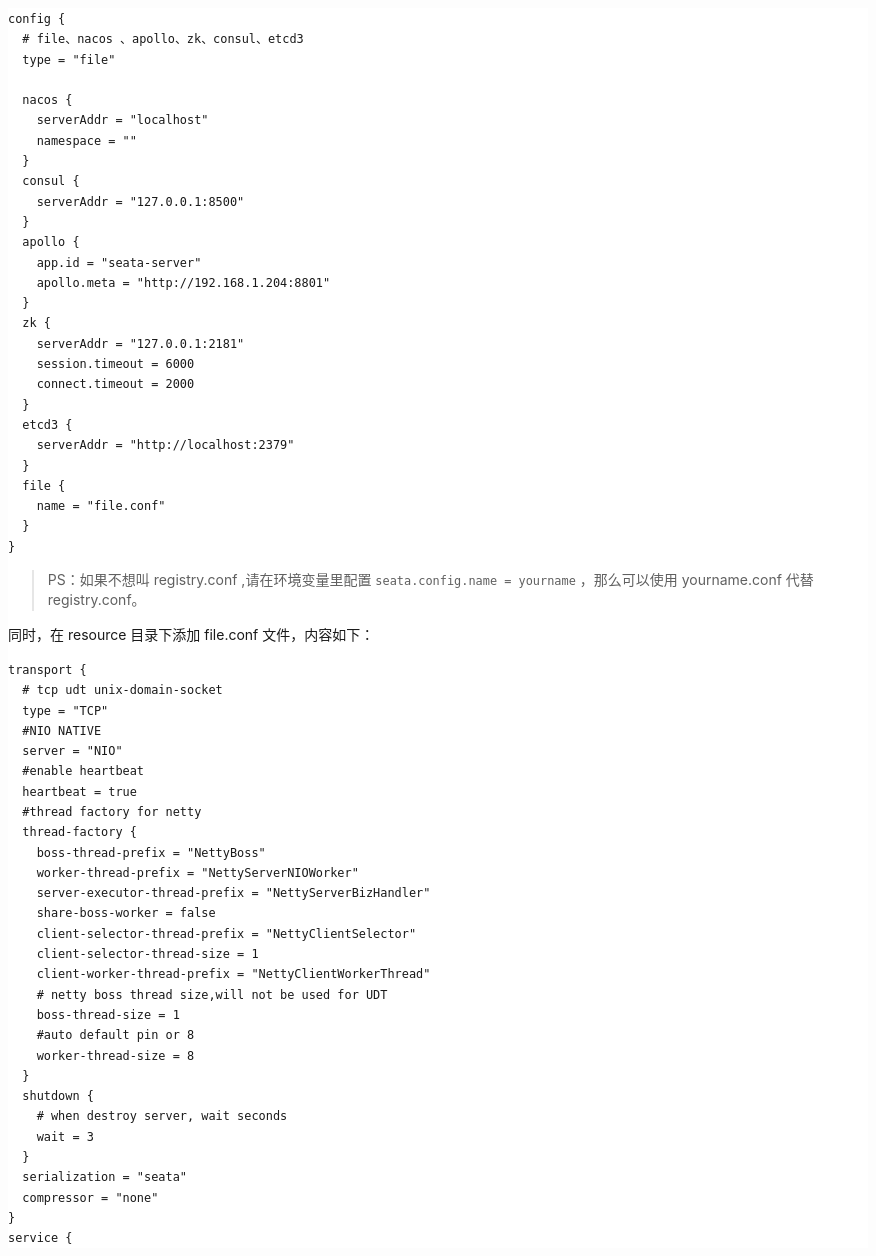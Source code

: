 ```
config {
  # file、nacos 、apollo、zk、consul、etcd3
  type = "file"

  nacos {
    serverAddr = "localhost"
    namespace = ""
  }
  consul {
    serverAddr = "127.0.0.1:8500"
  }
  apollo {
    app.id = "seata-server"
    apollo.meta = "http://192.168.1.204:8801"
  }
  zk {
    serverAddr = "127.0.0.1:2181"
    session.timeout = 6000
    connect.timeout = 2000
  }
  etcd3 {
    serverAddr = "http://localhost:2379"
  }
  file {
    name = "file.conf"
  }
}
```

> PS：如果不想叫 registry.conf ,请在环境变量里配置 `seata.config.name = yourname` ，那么可以使用 yourname.conf 代替 registry.conf。


同时，在 resource 目录下添加 file.conf 文件，内容如下：

```
transport {
  # tcp udt unix-domain-socket
  type = "TCP"
  #NIO NATIVE
  server = "NIO"
  #enable heartbeat
  heartbeat = true
  #thread factory for netty
  thread-factory {
    boss-thread-prefix = "NettyBoss"
    worker-thread-prefix = "NettyServerNIOWorker"
    server-executor-thread-prefix = "NettyServerBizHandler"
    share-boss-worker = false
    client-selector-thread-prefix = "NettyClientSelector"
    client-selector-thread-size = 1
    client-worker-thread-prefix = "NettyClientWorkerThread"
    # netty boss thread size,will not be used for UDT
    boss-thread-size = 1
    #auto default pin or 8
    worker-thread-size = 8
  }
  shutdown {
    # when destroy server, wait seconds
    wait = 3
  }
  serialization = "seata"
  compressor = "none"
}
service {
```